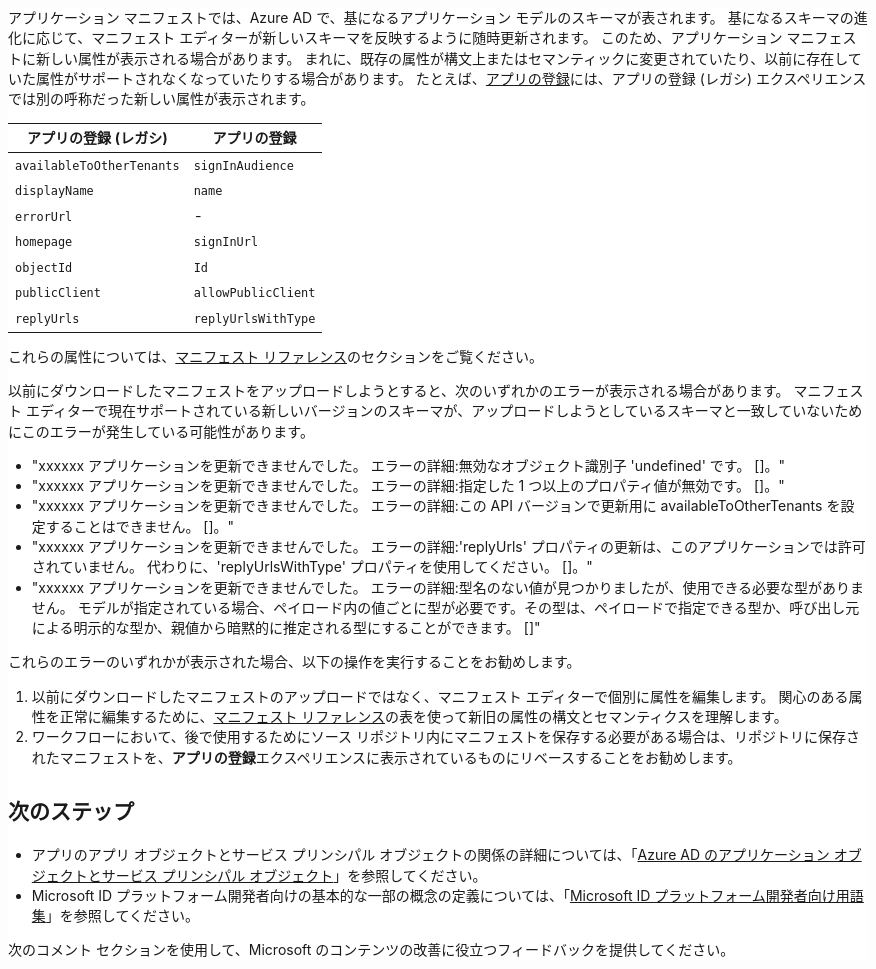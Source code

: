アプリケーション マニフェストでは、Azure AD で、基になるアプリケーション モデルのスキーマが表されます。 基になるスキーマの進化に応じて、マニフェスト エディターが新しいスキーマを反映するように随時更新されます。 このため、アプリケーション マニフェストに新しい属性が表示される場合があります。 まれに、既存の属性が構文上またはセマンティックに変更されていたり、以前に存在していた属性がサポートされなくなっていたりする場合があります。 たとえば、[アプリの登録](https://go.microsoft.com/fwlink/?linkid=2083908)には、アプリの登録 (レガシ) エクスペリエンスでは別の呼称だった新しい属性が表示されます。

| アプリの登録 (レガシ)| アプリの登録           |
|---------------------------|-----------------------------|
| `availableToOtherTenants` | `signInAudience`            |
| `displayName`             | `name`                      |
| `errorUrl`                | -                           |
| `homepage`                | `signInUrl`                 |
| `objectId`                | `Id`                        |
| `publicClient`            | `allowPublicClient`         |
| `replyUrls`               | `replyUrlsWithType`         |

これらの属性については、[マニフェスト リファレンス](#manifest-reference)のセクションをご覧ください。

以前にダウンロードしたマニフェストをアップロードしようとすると、次のいずれかのエラーが表示される場合があります。 マニフェスト エディターで現在サポートされている新しいバージョンのスキーマが、アップロードしようとしているスキーマと一致していないためにこのエラーが発生している可能性があります。

* "xxxxxx アプリケーションを更新できませんでした。 エラーの詳細:無効なオブジェクト識別子 'undefined' です。 []。"
* "xxxxxx アプリケーションを更新できませんでした。 エラーの詳細:指定した 1 つ以上のプロパティ値が無効です。 []。"
* "xxxxxx アプリケーションを更新できませんでした。 エラーの詳細:この API バージョンで更新用に availableToOtherTenants を設定することはできません。 []。"
* "xxxxxx アプリケーションを更新できませんでした。 エラーの詳細:'replyUrls' プロパティの更新は、このアプリケーションでは許可されていません。 代わりに、'replyUrlsWithType' プロパティを使用してください。 []。"
* "xxxxxx アプリケーションを更新できませんでした。 エラーの詳細:型名のない値が見つかりましたが、使用できる必要な型がありません。 モデルが指定されている場合、ペイロード内の値ごとに型が必要です。その型は、ペイロードで指定できる型か、呼び出し元による明示的な型か、親値から暗黙的に推定される型にすることができます。 []"

これらのエラーのいずれかが表示された場合、以下の操作を実行することをお勧めします。

1. 以前にダウンロードしたマニフェストのアップロードではなく、マニフェスト エディターで個別に属性を編集します。 関心のある属性を正常に編集するために、[マニフェスト リファレンス](#manifest-reference)の表を使って新旧の属性の構文とセマンティクスを理解します。 
1. ワークフローにおいて、後で使用するためにソース リポジトリ内にマニフェストを保存する必要がある場合は、リポジトリに保存されたマニフェストを、**アプリの登録**エクスペリエンスに表示されているものにリベースすることをお勧めします。

## <a name="next-steps"></a>次のステップ

* アプリのアプリ オブジェクトとサービス プリンシパル オブジェクトの関係の詳細については、「[Azure AD のアプリケーション オブジェクトとサービス プリンシパル オブジェクト](app-objects-and-service-principals.md)」を参照してください。
* Microsoft ID プラットフォーム開発者向けの基本的な一部の概念の定義については、「[Microsoft ID プラットフォーム開発者向け用語集](developer-glossary.md)」を参照してください。

次のコメント セクションを使用して、Microsoft のコンテンツの改善に役立つフィードバックを提供してください。


[AAD-APP-OBJECTS]:app-objects-and-service-principals.md
[AAD-DEVELOPER-GLOSSARY]:developer-glossary.md
[AAD-GROUPS-FOR-AUTHORIZATION]: http://www.dushyantgill.com/blog/2014/12/10/authorization-cloud-applications-using-ad-groups/
[ADD-UPD-RMV-APP]:quickstart-v1-integrate-apps-with-azure-ad.md
[APPLICATION-ENTITY]: https://msdn.microsoft.com/Library/Azure/Ad/Graph/api/entity-and-complex-type-reference#application-entity
[APPLICATION-ENTITY-APP-ROLE]: https://msdn.microsoft.com/Library/Azure/Ad/Graph/api/entity-and-complex-type-reference#approle-type
[APPLICATION-ENTITY-OAUTH2-PERMISSION]: https://msdn.microsoft.com/Library/Azure/Ad/Graph/api/entity-and-complex-type-reference#oauth2permission-type
[AZURE-PORTAL]: https://portal.azure.com
[DEV-GUIDE-TO-AUTH-WITH-ARM]: http://www.dushyantgill.com/blog/2015/05/23/developers-guide-to-auth-with-azure-resource-manager-api/
[GRAPH-API]: active-directory-graph-api.md
[IMPLICIT-GRANT]:v1-oauth2-implicit-grant-flow.md
[INTEGRATING-APPLICATIONS-AAD]: https://azure.microsoft.com/documentation/articles/active-directory-integrating-applications/
[O365-PERM-DETAILS]: https://msdn.microsoft.com/office/office365/HowTo/application-manifest
[O365-SERVICE-DAEMON-APPS]: https://msdn.microsoft.com/office/office365/howto/building-service-apps-in-office-365
[RBAC-CLOUD-APPS-AZUREAD]: http://www.dushyantgill.com/blog/2014/12/10/roles-based-access-control-in-cloud-applications-using-azure-ad/
